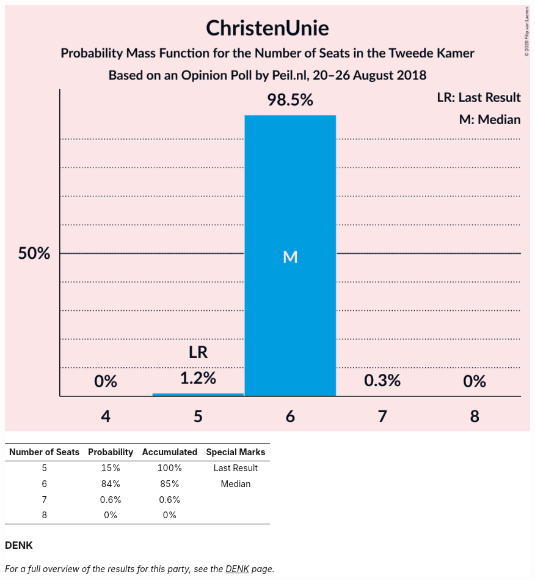 ![Graph with seats probability mass function not yet produced](2018-08-26-Peilnl-seats-pmf-christenunie.png "Seats Probability Mass Function")

| Number of Seats | Probability | Accumulated | Special Marks |
|:---------------:|:-----------:|:-----------:|:-------------:|
| 5 | 15% | 100% | Last Result |
| 6 | 84% | 85% | Median |
| 7 | 0.6% | 0.6% |  |
| 8 | 0% | 0% |  |

### DENK

*For a full overview of the results for this party, see the [DENK](party-denk.html) page.*
